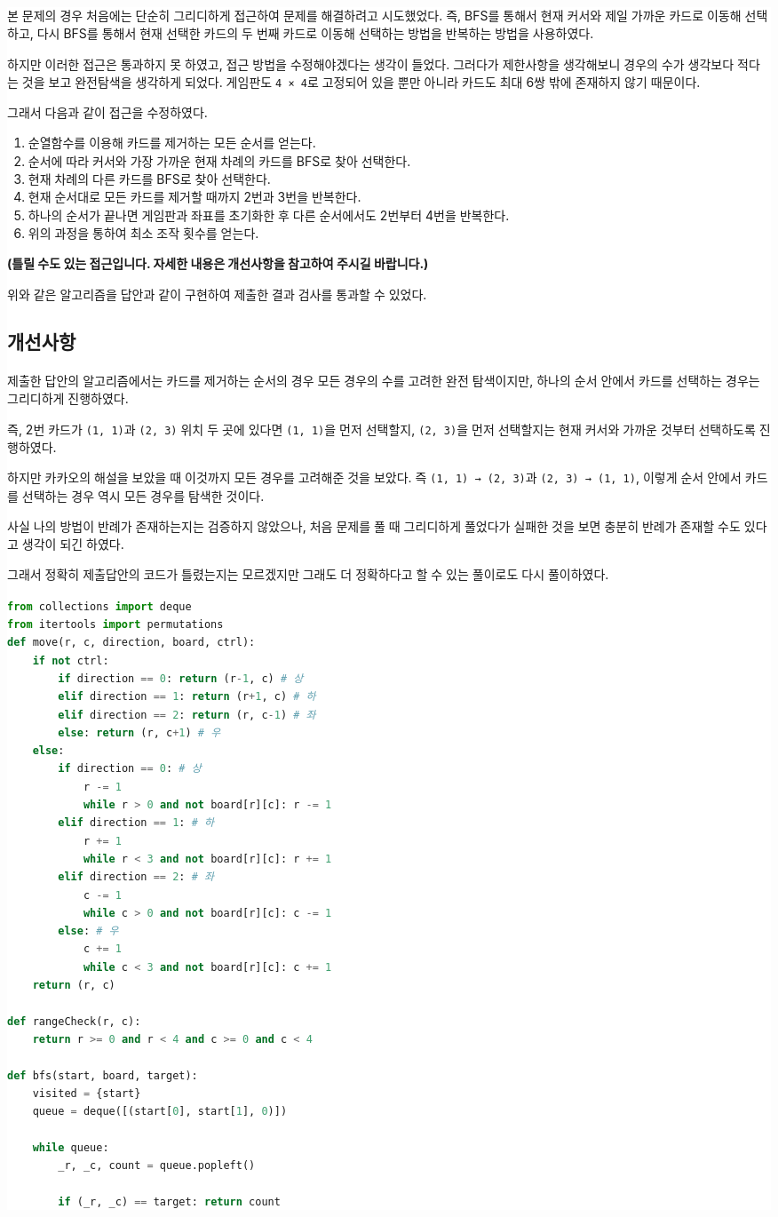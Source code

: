 본 문제의 경우 처음에는 단순히 그리디하게 접근하여 문제를 해결하려고 시도했었다.
즉, BFS를 통해서 현재 커서와 제일 가까운 카드로 이동해 선택하고, 다시 BFS를 통해서 현재 선택한 카드의 두 번째 카드로 이동해 선택하는 방법을 반복하는 방법을 사용하였다.

하지만 이러한 접근은 통과하지 못 하였고, 접근 방법을 수정해야겠다는 생각이 들었다. 그러다가 제한사항을 생각해보니 경우의 수가 생각보다 적다는 것을 보고 완전탐색을 생각하게 되었다. 
게임판도 `4 × 4`로 고정되어 있을 뿐만 아니라 카드도 최대 6쌍 밖에 존재하지 않기 때문이다.

그래서 다음과 같이 접근을 수정하였다.
1. 순열함수를 이용해 카드를 제거하는 모든 순서를 얻는다.
2. 순서에 따라 커서와 가장 가까운 현재 차례의 카드를 BFS로 찾아 선택한다.
3. 현재 차례의 다른 카드를 BFS로 찾아 선택한다.
4. 현재 순서대로 모든 카드를 제거할 때까지 2번과 3번을 반복한다.
5. 하나의 순서가 끝나면 게임판과 좌표를 초기화한 후 다른 순서에서도 2번부터 4번을 반복한다.
6. 위의 과정을 통하여 최소 조작 횟수를 얻는다.

**(틀릴 수도 있는 접근입니다. 자세한 내용은 개선사항을 참고하여 주시길 바랍니다.)**

위와 같은 알고리즘을 답안과 같이 구현하여 제출한 결과 검사를 통과할 수 있었다.

## 개선사항
제출한 답안의 알고리즘에서는 카드를 제거하는 순서의 경우 모든 경우의 수를 고려한 완전 탐색이지만, 하나의 순서 안에서 카드를 선택하는 경우는 그리디하게 진행하였다.

즉, 2번 카드가 `(1, 1)`과 `(2, 3)` 위치 두 곳에 있다면 `(1, 1)`을 먼저 선택할지, `(2, 3)`을 먼저 선택할지는 현재 커서와 가까운 것부터 선택하도록 진행하였다.

하지만 카카오의 해설을 보았을 때 이것까지 모든 경우를 고려해준 것을 보았다. 즉 `(1, 1) → (2, 3)`과 `(2, 3) → (1, 1)`, 이렇게 순서 안에서 카드를 선택하는 경우 역시 모든 경우를 탐색한 것이다.

사실 나의 방법이 반례가 존재하는지는 검증하지 않았으나, 처음 문제를 풀 때 그리디하게 풀었다가 실패한 것을 보면 충분히 반례가 존재할 수도 있다고 생각이 되긴 하였다.

그래서 정확히 제출답안의 코드가 틀렸는지는 모르겠지만 그래도 더 정확하다고 할 수 있는 풀이로도 다시 풀이하였다.
```python
from collections import deque
from itertools import permutations
def move(r, c, direction, board, ctrl):
    if not ctrl:
        if direction == 0: return (r-1, c) # 상
        elif direction == 1: return (r+1, c) # 하
        elif direction == 2: return (r, c-1) # 좌
        else: return (r, c+1) # 우
    else:
        if direction == 0: # 상
            r -= 1
            while r > 0 and not board[r][c]: r -= 1
        elif direction == 1: # 하
            r += 1
            while r < 3 and not board[r][c]: r += 1
        elif direction == 2: # 좌
            c -= 1
            while c > 0 and not board[r][c]: c -= 1
        else: # 우
            c += 1
            while c < 3 and not board[r][c]: c += 1
    return (r, c)
            
def rangeCheck(r, c):
    return r >= 0 and r < 4 and c >= 0 and c < 4

def bfs(start, board, target):
    visited = {start}
    queue = deque([(start[0], start[1], 0)])
    
    while queue:
        _r, _c, count = queue.popleft()
        
        if (_r, _c) == target: return count
```